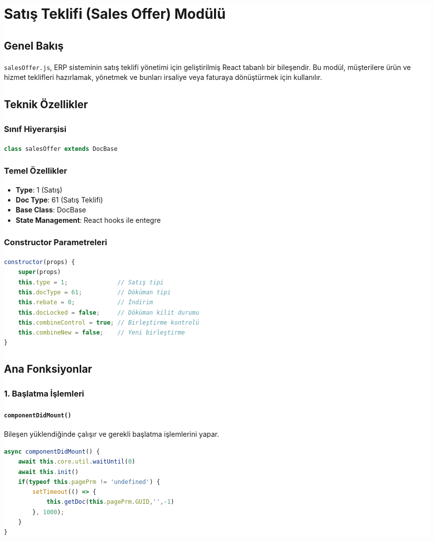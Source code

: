 # Satış Teklifi (Sales Offer) Modülü

## Genel Bakış

`salesOffer.js`, ERP sisteminin satış teklifi yönetimi için geliştirilmiş React tabanlı bir bileşendir. Bu modül, müşterilere ürün ve hizmet teklifleri hazırlamak, yönetmek ve bunları irsaliye veya faturaya dönüştürmek için kullanılır.

## Teknik Özellikler

### Sınıf Hiyerarşisi
```javascript
class salesOffer extends DocBase
```

### Temel Özellikler
- **Type**: 1 (Satış)
- **Doc Type**: 61 (Satış Teklifi)
- **Base Class**: DocBase
- **State Management**: React hooks ile entegre

### Constructor Parametreleri
```javascript
constructor(props) {
    super(props)
    this.type = 1;              // Satış tipi
    this.docType = 61;          // Döküman tipi
    this.rebate = 0;            // İndirim
    this.docLocked = false;     // Döküman kilit durumu
    this.combineControl = true; // Birleştirme kontrolü
    this.combineNew = false;    // Yeni birleştirme
}
```

## Ana Fonksiyonlar

### 1. Başlatma İşlemleri

#### `componentDidMount()`
Bileşen yüklendiğinde çalışır ve gerekli başlatma işlemlerini yapar.
```javascript
async componentDidMount() {
    await this.core.util.waitUntil(0)
    await this.init()
    if(typeof this.pagePrm != 'undefined') {
        setTimeout(() => {
            this.getDoc(this.pagePrm.GUID,'',-1)
        }, 1000);
    }
}
```
